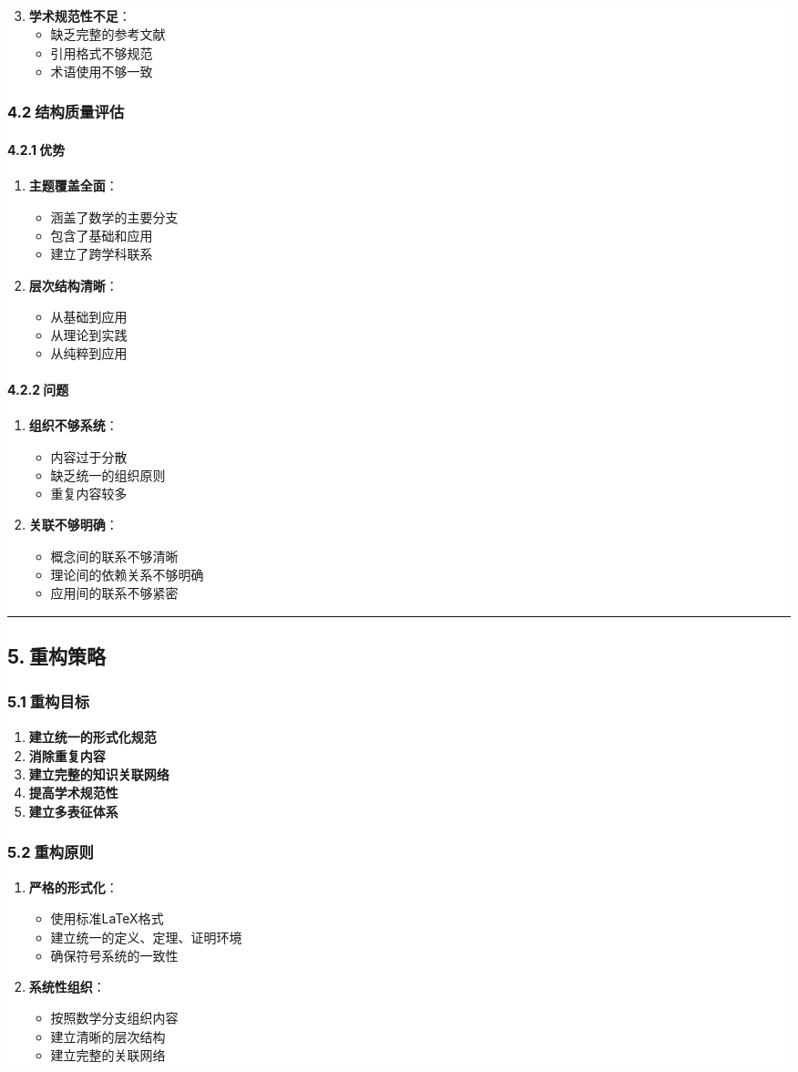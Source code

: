3. **学术规范性不足**：
   - 缺乏完整的参考文献
   - 引用格式不够规范
   - 术语使用不够一致

### 4.2 结构质量评估

#### 4.2.1 优势

1. **主题覆盖全面**：
   - 涵盖了数学的主要分支
   - 包含了基础和应用
   - 建立了跨学科联系

2. **层次结构清晰**：
   - 从基础到应用
   - 从理论到实践
   - 从纯粹到应用

#### 4.2.2 问题

1. **组织不够系统**：
   - 内容过于分散
   - 缺乏统一的组织原则
   - 重复内容较多

2. **关联不够明确**：
   - 概念间的联系不够清晰
   - 理论间的依赖关系不够明确
   - 应用间的联系不够紧密

---

## 5. 重构策略

### 5.1 重构目标

1. **建立统一的形式化规范**
2. **消除重复内容**
3. **建立完整的知识关联网络**
4. **提高学术规范性**
5. **建立多表征体系**

### 5.2 重构原则

1. **严格的形式化**：
   - 使用标准LaTeX格式
   - 建立统一的定义、定理、证明环境
   - 确保符号系统的一致性

2. **系统性组织**：
   - 按照数学分支组织内容
   - 建立清晰的层次结构
   - 建立完整的关联网络
